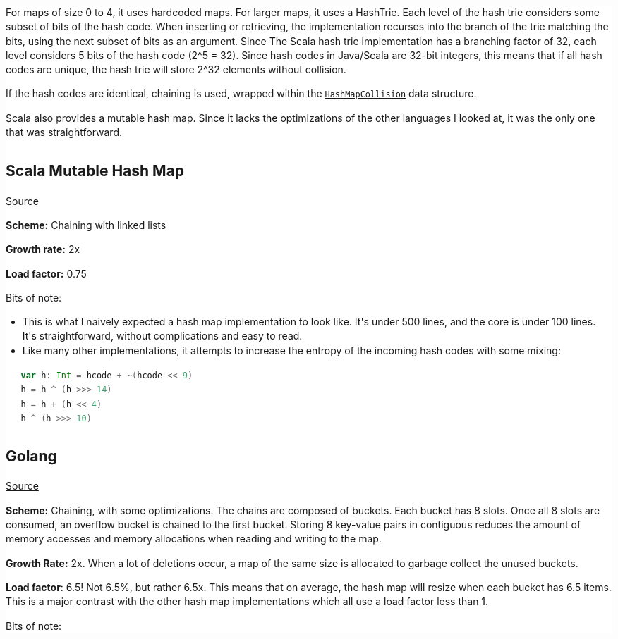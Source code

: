 For maps of size 0 to 4, it uses hardcoded maps. For larger maps, it uses a HashTrie. Each level of the hash trie considers some subset of bits of the hash code. When inserting or retrieving, the implementation recurses into the branch of the trie matching the bits, using the next subset of bits as an argument. Since
The Scala hash trie implementation has a branching factor of 32, each level considers 5 bits of the hash code (2^5 = 32).  Since hash codes in Java/Scala are 32-bit integers, this means that if all hash codes are unique, the hash trie will store 2^32 elements without collision.

If the hash codes are identical, chaining is used, wrapped within the [`HashMapCollision`](https://github.com/scala/scala/blob/2.12.x/src/library/scala/collection/immutable/HashMap.scala#L239) data structure.

Scala also provides a mutable hash map. Since it lacks the optimizations of the other languages
I looked at, it was the only one that was straightforward.

## Scala Mutable Hash Map
[Source](https://github.com/scala/scala/blob/2.12.x/src/library/scala/collection/mutable/HashTable.scala)

**Scheme:** Chaining with linked lists

**Growth rate:** 2x

**Load factor:** 0.75

Bits of note:

- This is what I naively expected a hash map implementation to look like. It's under 500 lines, and the core is under 100 lines. It's straightforward, without complications and easy to read.
- Like many other implementations, it attempts to increase the entropy of the incoming hash codes with some mixing:

```scala
   var h: Int = hcode + ~(hcode << 9)
   h = h ^ (h >>> 14)
   h = h + (h << 4)
   h ^ (h >>> 10)
```

## Golang
[Source](https://github.com/golang/go/blob/master/src/runtime/hashmap.go)

**Scheme:** Chaining, with some optimizations. The chains are composed of buckets. Each bucket has 8 slots. Once all 8 slots are consumed, an overflow bucket is chained to the first bucket. Storing 8 key-value pairs in contiguous reduces the amount of memory accesses and memory allocations when reading and writing to the map.

**Growth Rate:** 2x. When a lot of deletions occur, a map of the same size is allocated to garbage collect the unused buckets.

**Load factor**: 6.5! Not 6.5%, but rather 6.5x. This means that on average, the hash map will resize when each bucket has 6.5 items. This is a major contrast with the other hash map implementations which all use a load factor less than 1.

Bits of note:

